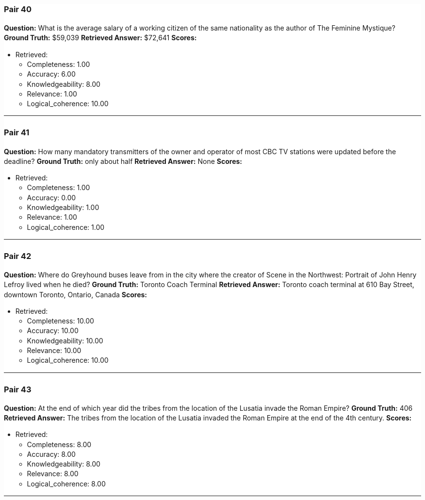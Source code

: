 
### Pair 40
**Question:** What is the average salary of a working citizen of the same nationality as the author of The Feminine Mystique?
**Ground Truth:** $59,039
**Retrieved Answer:** $72,641
**Scores:**
- Retrieved:
  - Completeness: 1.00
  - Accuracy: 6.00
  - Knowledgeability: 8.00
  - Relevance: 1.00
  - Logical_coherence: 10.00

---

### Pair 41
**Question:** How many mandatory transmitters of the owner and operator of most CBC TV stations were updated before the deadline?
**Ground Truth:** only about half
**Retrieved Answer:** None
**Scores:**
- Retrieved:
  - Completeness: 1.00
  - Accuracy: 0.00
  - Knowledgeability: 1.00
  - Relevance: 1.00
  - Logical_coherence: 1.00

---

### Pair 42
**Question:** Where do Greyhound buses leave from in the city where the creator of Scene in the Northwest: Portrait of John Henry Lefroy lived when he died?
**Ground Truth:** Toronto Coach Terminal
**Retrieved Answer:** Toronto coach terminal at 610 Bay Street, downtown Toronto, Ontario, Canada
**Scores:**
- Retrieved:
  - Completeness: 10.00
  - Accuracy: 10.00
  - Knowledgeability: 10.00
  - Relevance: 10.00
  - Logical_coherence: 10.00

---

### Pair 43
**Question:** At the end of which year did the tribes from the location of the Lusatia invade the Roman Empire?
**Ground Truth:** 406
**Retrieved Answer:** The tribes from the location of the Lusatia invaded the Roman Empire at the end of the 4th century.
**Scores:**
- Retrieved:
  - Completeness: 8.00
  - Accuracy: 8.00
  - Knowledgeability: 8.00
  - Relevance: 8.00
  - Logical_coherence: 8.00

---